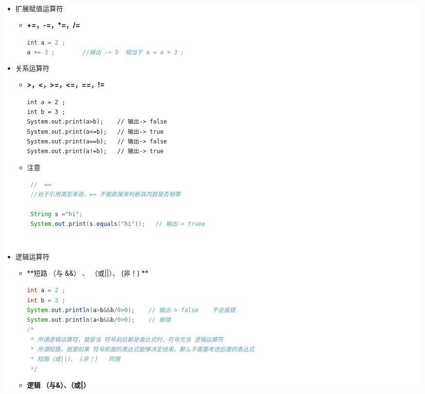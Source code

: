 

- 扩展赋值运算符

  - **+=，-=，*=，/=** 

    ```java
    int a = 2 ;
    a += 3 ;		//输出 -> 5  相当于 a = a + 3 ;	
    ```



- 关系运算符

  - **>，<，>=，<=，==，!=**

    ```
    int a = 2 ;
    int b = 3 ;
    System.out.print(a>b);    // 输出-> false
    System.out.print(a<=b);	  // 输出-> true 
    System.out.print(a==b);	  // 输出-> false
    System.out.print(a!=b);   // 输出-> true
    
    ```
    
  - 注意
  
    ```java
     //  ==
     //对于引用类型来说，== 不能直接来判断其内容是否相等
     
     String s ="hi";
     System.out.print(s.equals("hi"));   // 输出-> truee
    
    ```
  
    


​    

- 逻辑运算符

  - **短路 （与 &&） 、 （或||）、 (非！)  ** 

    ```java
    int a = 2 ;
    int b = 3 ;
    System.out.println(a>b&&b/0>0);    // 输出-> false    不会报错
    System.out.println(a<b&&b/0>0);    // 报错
    /*
     * 所谓逻辑运算符，就是当 符号前后都是表达式时，符号充当 逻辑运算符
     * 所谓短路，就是如果 符号前面的表达式能够决定结果，那么不需要考虑后面的表达式
     * 短路（或||）、 (非！)   同理
     */
    
    ```

  - **逻辑 （与&）、（或|）**
